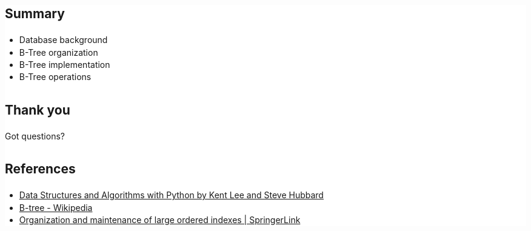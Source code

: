 ## Summary

* Database background
* B-Tree organization
* B-Tree implementation
* B-Tree operations

## Thank you

Got questions?

## References

* [Data Structures and Algorithms with Python by Kent Lee and Steve Hubbard](https://dl.acm.org/citation.cfm?id=2732680)
* [B-tree - Wikipedia](https://en.wikipedia.org/wiki/B-tree)
* [Organization and maintenance of large ordered indexes | SpringerLink](https://link.springer.com/article/10.1007%2FBF00288683)

